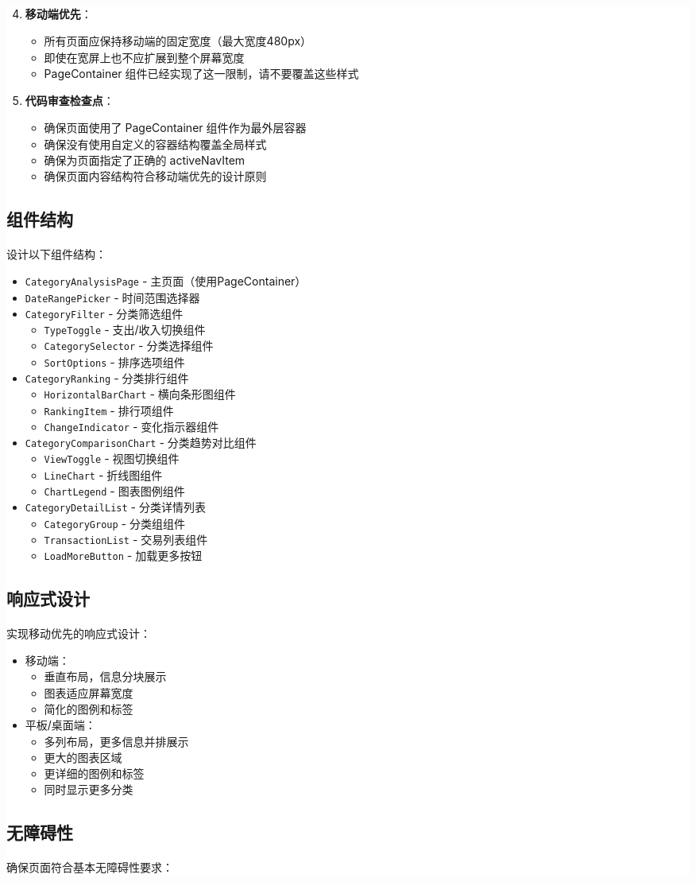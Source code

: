 4. **移动端优先**：
   - 所有页面应保持移动端的固定宽度（最大宽度480px）
   - 即使在宽屏上也不应扩展到整个屏幕宽度
   - PageContainer 组件已经实现了这一限制，请不要覆盖这些样式

5. **代码审查检查点**：
   - 确保页面使用了 PageContainer 组件作为最外层容器
   - 确保没有使用自定义的容器结构覆盖全局样式
   - 确保为页面指定了正确的 activeNavItem
   - 确保页面内容结构符合移动端优先的设计原则

## 组件结构

设计以下组件结构：

- `CategoryAnalysisPage` - 主页面（使用PageContainer）
- `DateRangePicker` - 时间范围选择器
- `CategoryFilter` - 分类筛选组件
  - `TypeToggle` - 支出/收入切换组件
  - `CategorySelector` - 分类选择组件
  - `SortOptions` - 排序选项组件
- `CategoryRanking` - 分类排行组件
  - `HorizontalBarChart` - 横向条形图组件
  - `RankingItem` - 排行项组件
  - `ChangeIndicator` - 变化指示器组件
- `CategoryComparisonChart` - 分类趋势对比组件
  - `ViewToggle` - 视图切换组件
  - `LineChart` - 折线图组件
  - `ChartLegend` - 图表图例组件
- `CategoryDetailList` - 分类详情列表
  - `CategoryGroup` - 分类组组件
  - `TransactionList` - 交易列表组件
  - `LoadMoreButton` - 加载更多按钮

## 响应式设计

实现移动优先的响应式设计：

- 移动端：
  - 垂直布局，信息分块展示
  - 图表适应屏幕宽度
  - 简化的图例和标签
- 平板/桌面端：
  - 多列布局，更多信息并排展示
  - 更大的图表区域
  - 更详细的图例和标签
  - 同时显示更多分类

## 无障碍性

确保页面符合基本无障碍性要求：
